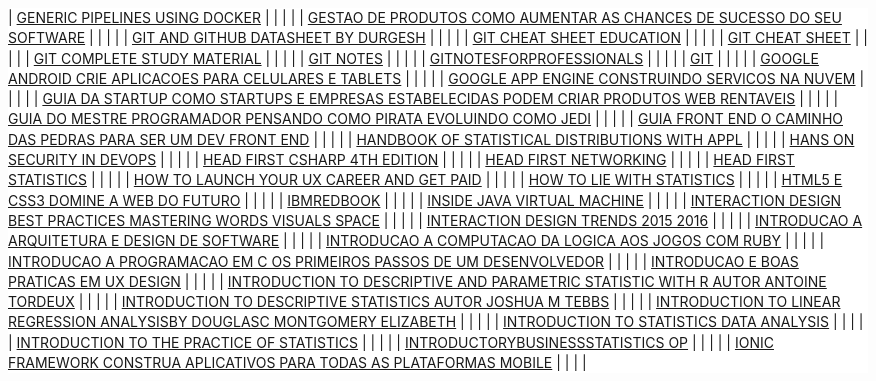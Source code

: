 | [GENERIC PIPELINES USING DOCKER](./technology/docker/GENERIC_PIPELINES_USING_DOCKER.pdf) |  |  |  |
| [GESTAO DE PRODUTOS COMO AUMENTAR AS CHANCES DE SUCESSO DO SEU SOFTWARE](./technology/project_management/GESTAO_DE_PRODUTOS_COMO_AUMENTAR_AS_CHANCES_DE_SUCESSO_DO_SEU_SOFTWARE.pdf) |  |  |  |
| [GIT AND GITHUB DATASHEET BY DURGESH](./technology/git/GIT_AND_GITHUB_DATASHEET_BY_DURGESH.pdf) |  |  |  |
| [GIT CHEAT SHEET EDUCATION](./technology/git/GIT_CHEAT_SHEET_EDUCATION.pdf) |  |  |  |
| [GIT CHEAT SHEET](./technology/git/GIT_CHEAT_SHEET.pdf) |  |  |  |
| [GIT COMPLETE STUDY MATERIAL](./technology/git/GIT_COMPLETE_STUDY_MATERIAL.pdf) |  |  |  |
| [GIT NOTES](./technology/git/GIT_NOTES.pdf) |  |  |  |
| [GITNOTESFORPROFESSIONALS](./technology/git/GITNOTESFORPROFESSIONALS.pdf) |  |  |  |
| [GIT](./technology/git/GIT.pdf) |  |  |  |
| [GOOGLE ANDROID CRIE APLICACOES PARA CELULARES E TABLETS](./technology/mobile_development/GOOGLE_ANDROID_CRIE_APLICACOES_PARA_CELULARES_E_TABLETS.pdf) |  |  |  |
| [GOOGLE APP ENGINE CONSTRUINDO SERVICOS NA NUVEM](./technology/cloud/GOOGLE_APP_ENGINE_CONSTRUINDO_SERVICOS_NA_NUVEM.pdf) |  |  |  |
| [GUIA DA STARTUP COMO STARTUPS E EMPRESAS ESTABELECIDAS PODEM CRIAR PRODUTOS WEB RENTAVEIS](./technology/business/GUIA_DA_STARTUP_COMO_STARTUPS_E_EMPRESAS_ESTABELECIDAS_PODEM_CRIAR_PRODUTOS_WEB_RENTAVEIS.pdf) |  |  |  |
| [GUIA DO MESTRE PROGRAMADOR PENSANDO COMO PIRATA EVOLUINDO COMO JEDI](./technology/software_engineering/GUIA_DO_MESTRE_PROGRAMADOR_PENSANDO_COMO_PIRATA_EVOLUINDO_COMO_JEDI.pdf) |  |  |  |
| [GUIA FRONT END O CAMINHO DAS PEDRAS PARA SER UM DEV FRONT END](./technology/javascript/GUIA_FRONT_END_O_CAMINHO_DAS_PEDRAS_PARA_SER_UM_DEV_FRONT_END.pdf) |  |  |  |
| [HANDBOOK OF STATISTICAL DISTRIBUTIONS WITH APPL](./technology/statistics_and_probability/HANDBOOK_OF_STATISTICAL_DISTRIBUTIONS_WITH_APPL.pdf) |  |  |  |
| [HANS ON SECURITY IN DEVOPS](./technology/devops/HANS_ON_SECURITY_IN_DEVOPS.pdf) |  |  |  |
| [HEAD FIRST CSHARP 4TH EDITION](./technology/c_sharp/HEAD_FIRST_CSHARP_4TH_EDITION.pdf) |  |  |  |
| [HEAD FIRST NETWORKING](./technology/networking/HEAD_FIRST_NETWORKING.pdf) |  |  |  |
| [HEAD FIRST STATISTICS](./technology/statistics_and_probability/HEAD_FIRST_STATISTICS.pdf) |  |  |  |
| [HOW TO LAUNCH YOUR UX CAREER AND GET PAID](./technology/ui_ux/HOW_TO_LAUNCH_YOUR_UX_CAREER_AND_GET_PAID.pdf) |  |  |  |
| [HOW TO LIE WITH STATISTICS](./technology/statistics_and_probability/HOW_TO_LIE_WITH_STATISTICS.pdf) |  |  |  |
| [HTML5 E CSS3 DOMINE A WEB DO FUTURO](./technology/design/HTML5_E_CSS3_DOMINE_A_WEB_DO_FUTURO.pdf) |  |  |  |
| [IBMREDBOOK](./technology/miscellaneous/IBMREDBOOK.pdf) |  |  |  |
| [INSIDE JAVA VIRTUAL MACHINE](./technology/java/INSIDE_JAVA_VIRTUAL_MACHINE.pdf) |  |  |  |
| [INTERACTION DESIGN BEST PRACTICES MASTERING WORDS VISUALS SPACE](./technology/ui_ux/INTERACTION_DESIGN_BEST_PRACTICES_MASTERING_WORDS_VISUALS_SPACE.pdf) |  |  |  |
| [INTERACTION DESIGN TRENDS 2015 2016](./technology/ui_ux/INTERACTION_DESIGN_TRENDS_2015_2016.pdf) |  |  |  |
| [INTRODUCAO A ARQUITETURA E DESIGN DE SOFTWARE](./technology/software_engineering/INTRODUCAO_A_ARQUITETURA_E_DESIGN_DE_SOFTWARE.pdf) |  |  |  |
| [INTRODUCAO A COMPUTACAO DA LOGICA AOS JOGOS COM RUBY](./technology/ruby/INTRODUCAO_A_COMPUTACAO_DA_LOGICA_AOS_JOGOS_COM_RUBY.pdf) |  |  |  |
| [INTRODUCAO A PROGRAMACAO EM C OS PRIMEIROS PASSOS DE UM DESENVOLVEDOR](./technology/miscellaneous/INTRODUCAO_A_PROGRAMACAO_EM_C_OS_PRIMEIROS_PASSOS_DE_UM_DESENVOLVEDOR.pdf) |  |  |  |
| [INTRODUCAO E BOAS PRATICAS EM UX DESIGN](./technology/ui_ux/INTRODUCAO_E_BOAS_PRATICAS_EM_UX_DESIGN.pdf) |  |  |  |
| [INTRODUCTION TO DESCRIPTIVE AND PARAMETRIC STATISTIC WITH R AUTOR ANTOINE TORDEUX](./technology/statistics_and_probability/INTRODUCTION_TO_DESCRIPTIVE_AND_PARAMETRIC_STATISTIC_WITH_R_AUTOR_ANTOINE_TORDEUX.pdf) |  |  |  |
| [INTRODUCTION TO DESCRIPTIVE STATISTICS AUTOR JOSHUA M TEBBS](./technology/statistics_and_probability/INTRODUCTION_TO_DESCRIPTIVE_STATISTICS_AUTOR_JOSHUA_M_TEBBS.pdf) |  |  |  |
| [INTRODUCTION TO LINEAR REGRESSION ANALYSISBY DOUGLASC MONTGOMERY ELIZABETH](./technology/statistics_and_probability/INTRODUCTION_TO_LINEAR_REGRESSION_ANALYSISBY_DOUGLASC_MONTGOMERY_ELIZABETH.pdf) |  |  |  |
| [INTRODUCTION TO STATISTICS DATA ANALYSIS](./technology/statistics_and_probability/INTRODUCTION_TO_STATISTICS_DATA_ANALYSIS.pdf) |  |  |  |
| [INTRODUCTION TO THE PRACTICE OF STATISTICS](./technology/statistics_and_probability/INTRODUCTION_TO_THE_PRACTICE_OF_STATISTICS.pdf) |  |  |  |
| [INTRODUCTORYBUSINESSSTATISTICS OP](./technology/statistics_and_probability/INTRODUCTORYBUSINESSSTATISTICS_OP.pdf) |  |  |  |
| [IONIC FRAMEWORK CONSTRUA APLICATIVOS PARA TODAS AS PLATAFORMAS MOBILE](./technology/mobile_development/IONIC_FRAMEWORK_CONSTRUA_APLICATIVOS_PARA_TODAS_AS_PLATAFORMAS_MOBILE.pdf) |  |  |  |